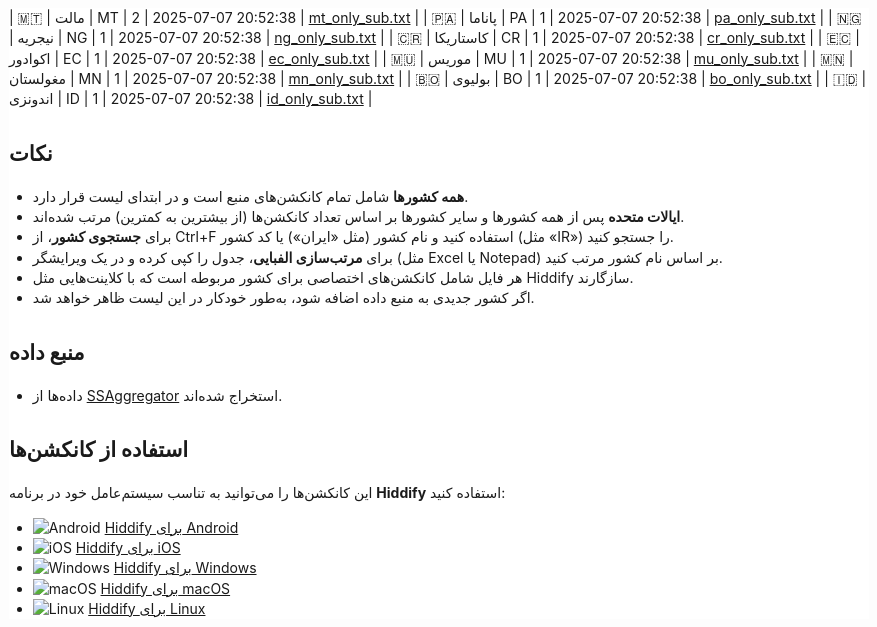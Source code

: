 | 🇲🇹 | مالت | MT | 2 | 2025-07-07 20:52:38 | [mt_only_sub.txt](https://raw.githubusercontent.com/MEHR1DAD/V2RayAggregator/refs/heads/master/sub/mt_only_sub.txt) |
| 🇵🇦 | پاناما | PA | 1 | 2025-07-07 20:52:38 | [pa_only_sub.txt](https://raw.githubusercontent.com/MEHR1DAD/V2RayAggregator/refs/heads/master/sub/pa_only_sub.txt) |
| 🇳🇬 | نیجریه | NG | 1 | 2025-07-07 20:52:38 | [ng_only_sub.txt](https://raw.githubusercontent.com/MEHR1DAD/V2RayAggregator/refs/heads/master/sub/ng_only_sub.txt) |
| 🇨🇷 | کاستاریکا | CR | 1 | 2025-07-07 20:52:38 | [cr_only_sub.txt](https://raw.githubusercontent.com/MEHR1DAD/V2RayAggregator/refs/heads/master/sub/cr_only_sub.txt) |
| 🇪🇨 | اکوادور | EC | 1 | 2025-07-07 20:52:38 | [ec_only_sub.txt](https://raw.githubusercontent.com/MEHR1DAD/V2RayAggregator/refs/heads/master/sub/ec_only_sub.txt) |
| 🇲🇺 | موریس | MU | 1 | 2025-07-07 20:52:38 | [mu_only_sub.txt](https://raw.githubusercontent.com/MEHR1DAD/V2RayAggregator/refs/heads/master/sub/mu_only_sub.txt) |
| 🇲🇳 | مغولستان | MN | 1 | 2025-07-07 20:52:38 | [mn_only_sub.txt](https://raw.githubusercontent.com/MEHR1DAD/V2RayAggregator/refs/heads/master/sub/mn_only_sub.txt) |
| 🇧🇴 | بولیوی | BO | 1 | 2025-07-07 20:52:38 | [bo_only_sub.txt](https://raw.githubusercontent.com/MEHR1DAD/V2RayAggregator/refs/heads/master/sub/bo_only_sub.txt) |
| 🇮🇩 | اندونزی | ID | 1 | 2025-07-07 20:52:38 | [id_only_sub.txt](https://raw.githubusercontent.com/MEHR1DAD/V2RayAggregator/refs/heads/master/sub/id_only_sub.txt) |

## نکات
- **همه کشورها** شامل تمام کانکشن‌های منبع است و در ابتدای لیست قرار دارد.
- **ایالات متحده** پس از همه کشورها و سایر کشورها بر اساس تعداد کانکشن‌ها (از بیشترین به کمترین) مرتب شده‌اند.
- برای **جستجوی کشور**، از Ctrl+F استفاده کنید و نام کشور (مثل «ایران») یا کد کشور (مثل «IR») را جستجو کنید.
- برای **مرتب‌سازی الفبایی**، جدول را کپی کرده و در یک ویرایشگر (مثل Excel یا Notepad) بر اساس نام کشور مرتب کنید.
- هر فایل شامل کانکشن‌های اختصاصی برای کشور مربوطه است که با کلاینت‌هایی مثل Hiddify سازگارند.
- اگر کشور جدیدی به منبع داده اضافه شود، به‌طور خودکار در این لیست ظاهر خواهد شد.

## منبع داده
- داده‌ها از [SSAggregator](https://raw.githubusercontent.com/mahdibland/SSAggregator/master/sub/sub_merge.txt) استخراج شده‌اند.

## استفاده از کانکشن‌ها
این کانکشن‌ها را می‌توانید به تناسب سیستم‌عامل خود در برنامه **Hiddify** استفاده کنید:

- ![Android](https://hiddify.com/assets/platforms/android.svg) [Hiddify برای Android](https://play.google.com/store/apps/details?id=app.hiddify.com)
- ![iOS](https://hiddify.com/assets/platforms/apple.svg) [Hiddify برای iOS](https://apps.apple.com/us/app/hiddify-proxy-vpn/id6596777532?platform=iphone)
- ![Windows](https://hiddify.com/assets/platforms/windows.svg) [Hiddify برای Windows](https://github.com/hiddify/hiddify-app/releases/latest/download/Hiddify-Windows-Setup-x64.Msix)
- ![macOS](https://hiddify.com/assets/platforms/mac.svg) [Hiddify برای macOS](https://github.com/hiddify/hiddify-app/releases/latest/download/Hiddify-MacOS.dmg)
- ![Linux](https://hiddify.com/assets/platforms/linux.svg) [Hiddify برای Linux](https://github.com/hiddify/hiddify-app/releases/latest/download/Hiddify-Linux-x64.AppImage)
